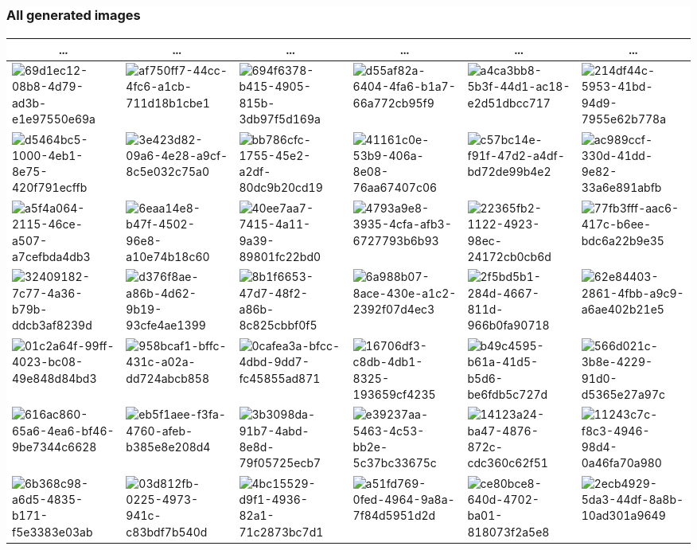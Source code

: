 ### All generated images

| ... | ... | ... | ... | ... | ... |
| --- | --- | --- | --- | --- | --- |
| ![69d1ec12-08b8-4d79-ad3b-e1e97550e69a](https://kodiki-hack.ru:8000/images/69d1ec12-08b8-4d79-ad3b-e1e97550e69a?reshape=512) | ![af750ff7-44cc-4fc6-a1cb-711d18b1cbe1](https://kodiki-hack.ru:8000/images/af750ff7-44cc-4fc6-a1cb-711d18b1cbe1?reshape=512) | ![694f6378-b415-4905-815b-3db97f5d169a](https://kodiki-hack.ru:8000/images/694f6378-b415-4905-815b-3db97f5d169a?reshape=512) | ![d55af82a-6404-4fa6-b1a7-66a772cb95f9](https://kodiki-hack.ru:8000/images/d55af82a-6404-4fa6-b1a7-66a772cb95f9?reshape=512) | ![a4ca3bb8-5b3f-44d1-ac18-e2d51dbcc717](https://kodiki-hack.ru:8000/images/a4ca3bb8-5b3f-44d1-ac18-e2d51dbcc717?reshape=512) | ![214df44c-5953-41bd-94d9-7955e62b778a](https://kodiki-hack.ru:8000/images/214df44c-5953-41bd-94d9-7955e62b778a?reshape=512) |
| ![d5464bc5-1000-4eb1-8e75-420f791ecffb](https://kodiki-hack.ru:8000/images/d5464bc5-1000-4eb1-8e75-420f791ecffb?reshape=512) | ![3e423d82-09a6-4e28-a9cf-8c5e032c75a0](https://kodiki-hack.ru:8000/images/3e423d82-09a6-4e28-a9cf-8c5e032c75a0?reshape=512) | ![bb786cfc-1755-45e2-a2df-80dc9b20cd19](https://kodiki-hack.ru:8000/images/bb786cfc-1755-45e2-a2df-80dc9b20cd19?reshape=512) | ![41161c0e-53b9-406a-8e08-76aa67407c06](https://kodiki-hack.ru:8000/images/41161c0e-53b9-406a-8e08-76aa67407c06?reshape=512) | ![c57bc14e-f91f-47d2-a4df-bd72de99b4e2](https://kodiki-hack.ru:8000/images/c57bc14e-f91f-47d2-a4df-bd72de99b4e2?reshape=512) | ![ac989ccf-330d-41dd-9e82-33a6e891abfb](https://kodiki-hack.ru:8000/images/ac989ccf-330d-41dd-9e82-33a6e891abfb?reshape=512) |
| ![a5f4a064-2115-46ce-a507-a7cefbda4db3](https://kodiki-hack.ru:8000/images/a5f4a064-2115-46ce-a507-a7cefbda4db3?reshape=512) | ![6eaa14e8-b47f-4502-96e8-a10e74b18c60](https://kodiki-hack.ru:8000/images/6eaa14e8-b47f-4502-96e8-a10e74b18c60?reshape=512) | ![40ee7aa7-7415-4a11-9a39-89801fc22bd0](https://kodiki-hack.ru:8000/images/40ee7aa7-7415-4a11-9a39-89801fc22bd0?reshape=512) | ![4793a9e8-3935-4cfa-afb3-6727793b6b93](https://kodiki-hack.ru:8000/images/4793a9e8-3935-4cfa-afb3-6727793b6b93?reshape=512) | ![22365fb2-1122-4923-98ec-24172cb0cb6d](https://kodiki-hack.ru:8000/images/22365fb2-1122-4923-98ec-24172cb0cb6d?reshape=512) | ![77fb3fff-aac6-417c-b6ee-bdc6a22b9e35](https://kodiki-hack.ru:8000/images/77fb3fff-aac6-417c-b6ee-bdc6a22b9e35?reshape=512) |
| ![32409182-7c77-4a36-b79b-ddcb3af8239d](https://kodiki-hack.ru:8000/images/32409182-7c77-4a36-b79b-ddcb3af8239d?reshape=512) | ![d376f8ae-a86b-4d62-9b19-93cfe4ae1399](https://kodiki-hack.ru:8000/images/d376f8ae-a86b-4d62-9b19-93cfe4ae1399?reshape=512) | ![8b1f6653-47d7-48f2-a86b-8c825cbbf0f5](https://kodiki-hack.ru:8000/images/8b1f6653-47d7-48f2-a86b-8c825cbbf0f5?reshape=512) | ![6a988b07-8ace-430e-a1c2-2392f07d4ec3](https://kodiki-hack.ru:8000/images/6a988b07-8ace-430e-a1c2-2392f07d4ec3?reshape=512) | ![2f5bd5b1-284d-4667-811d-966b0fa90718](https://kodiki-hack.ru:8000/images/2f5bd5b1-284d-4667-811d-966b0fa90718?reshape=512) | ![62e84403-2861-4fbb-a9c9-a6ae402b21e5](https://kodiki-hack.ru:8000/images/62e84403-2861-4fbb-a9c9-a6ae402b21e5?reshape=512) |
| ![01c2a64f-99ff-4023-bc08-49e848d84bd3](https://kodiki-hack.ru:8000/images/01c2a64f-99ff-4023-bc08-49e848d84bd3?reshape=512) | ![958bcaf1-bffc-431c-a02a-dd724abcb858](https://kodiki-hack.ru:8000/images/958bcaf1-bffc-431c-a02a-dd724abcb858?reshape=512) | ![0cafea3a-bfcc-4dbd-9dd7-fc45855ad871](https://kodiki-hack.ru:8000/images/0cafea3a-bfcc-4dbd-9dd7-fc45855ad871?reshape=512) | ![16706df3-c8db-4db1-8325-193659cf4235](https://kodiki-hack.ru:8000/images/16706df3-c8db-4db1-8325-193659cf4235?reshape=512) | ![b49c4595-b61a-41d5-b5d6-be6fdb5c727d](https://kodiki-hack.ru:8000/images/b49c4595-b61a-41d5-b5d6-be6fdb5c727d?reshape=512) | ![566d021c-3b8e-4229-91d0-d5365e27a97c](https://kodiki-hack.ru:8000/images/566d021c-3b8e-4229-91d0-d5365e27a97c?reshape=512) |
| ![616ac860-65a6-4ea6-bf46-9be7344c6628](https://kodiki-hack.ru:8000/images/616ac860-65a6-4ea6-bf46-9be7344c6628?reshape=512) | ![eb5f1aee-f3fa-4760-afeb-b385e8e208d4](https://kodiki-hack.ru:8000/images/eb5f1aee-f3fa-4760-afeb-b385e8e208d4?reshape=512) | ![3b3098da-91b7-4abd-8e8d-79f05725ecb7](https://kodiki-hack.ru:8000/images/3b3098da-91b7-4abd-8e8d-79f05725ecb7?reshape=512) | ![e39237aa-5463-4c53-bb2e-5c37bc33675c](https://kodiki-hack.ru:8000/images/e39237aa-5463-4c53-bb2e-5c37bc33675c?reshape=512) | ![14123a24-ba47-4876-872c-cdc360c62f51](https://kodiki-hack.ru:8000/images/14123a24-ba47-4876-872c-cdc360c62f51?reshape=512) | ![11243c7c-f8c3-4946-98d4-0a46fa70a980](https://kodiki-hack.ru:8000/images/11243c7c-f8c3-4946-98d4-0a46fa70a980?reshape=512) |
| ![6b368c98-a6d5-4835-b171-f5e3383e03ab](https://kodiki-hack.ru:8000/images/6b368c98-a6d5-4835-b171-f5e3383e03ab?reshape=512) | ![03d812fb-0225-4973-941c-c83bdf7b540d](https://kodiki-hack.ru:8000/images/03d812fb-0225-4973-941c-c83bdf7b540d?reshape=512) | ![4bc15529-d9f1-4936-82a1-71c2873bc7d1](https://kodiki-hack.ru:8000/images/4bc15529-d9f1-4936-82a1-71c2873bc7d1?reshape=512) | ![a51fd769-0fed-4964-9a8a-7f84d5951d2d](https://kodiki-hack.ru:8000/images/a51fd769-0fed-4964-9a8a-7f84d5951d2d?reshape=512) | ![ce80bce8-640d-4702-ba01-818073f2a5e8](https://kodiki-hack.ru:8000/images/ce80bce8-640d-4702-ba01-818073f2a5e8?reshape=512) | ![2ecb4929-5da3-44df-8a8b-10ad301a9649](https://kodiki-hack.ru:8000/images/2ecb4929-5da3-44df-8a8b-10ad301a9649?reshape=512) |